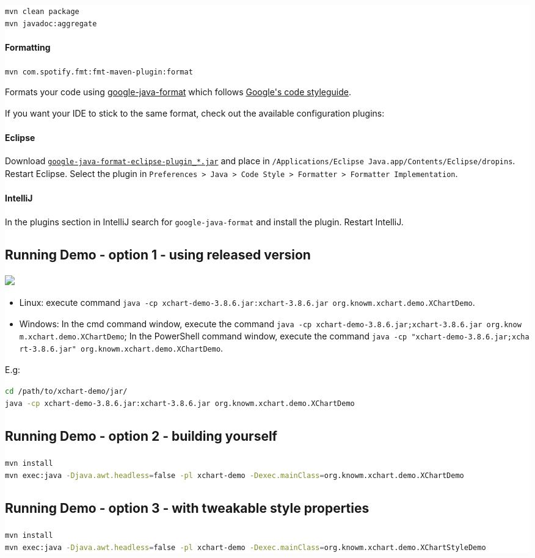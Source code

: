     mvn clean package  
    mvn javadoc:aggregate  

#### Formatting

    mvn com.spotify.fmt:fmt-maven-plugin:format
    
Formats your code using [google-java-format](https://github.com/google/google-java-format) which follows [Google's code styleguide](https://google.github.io/styleguide/javaguide.html).

If you want your IDE to stick to the same format, check out the available configuration plugins:

#### Eclipse

Download [`google-java-format-eclipse-plugin_*.jar`](https://github.com/google/google-java-format/releases) and place in `/Applications/Eclipse Java.app/Contents/Eclipse/dropins`. Restart Eclipse. Select the plugin in `Preferences > Java > Code Style > Formatter > Formatter Implementation`. 

#### IntelliJ

In the plugins section in IntelliJ search for `google-java-format` and install the plugin. Restart IntelliJ.

## Running Demo - option 1 - using released version

![](https://raw.githubusercontent.com/knowm/XChart/develop/etc/XChart_Demo.png)

- Linux: execute command `java -cp xchart-demo-3.8.6.jar:xchart-3.8.6.jar org.knowm.xchart.demo.XChartDemo`.

- Windows: In the cmd command window, execute the command `java -cp xchart-demo-3.8.6.jar;xchart-3.8.6.jar org.knowm.xchart.demo.XChartDemo`; In 
  the PowerShell command window, execute the command `java -cp "xchart-demo-3.8.6.jar;xchart-3.8.6.jar" org.knowm.xchart.demo.XChartDemo`.

E.g:
```sh
cd /path/to/xchart-demo/jar/
java -cp xchart-demo-3.8.6.jar:xchart-3.8.6.jar org.knowm.xchart.demo.XChartDemo
```

## Running Demo - option 2 - building yourself

```sh
mvn install
mvn exec:java -Djava.awt.headless=false -pl xchart-demo -Dexec.mainClass=org.knowm.xchart.demo.XChartDemo
```

## Running Demo - option 3 - with tweakable style properties

```sh
mvn install
mvn exec:java -Djava.awt.headless=false -pl xchart-demo -Dexec.mainClass=org.knowm.xchart.demo.XChartStyleDemo
```
